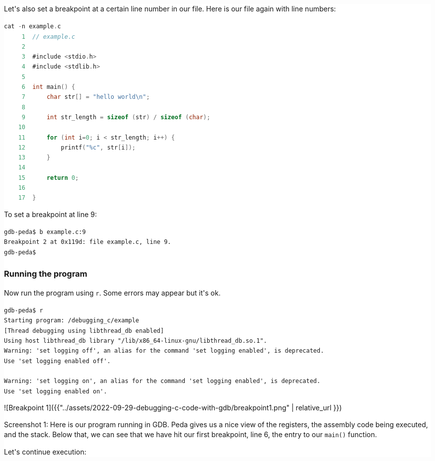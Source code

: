 Let's also set a breakpoint at a certain line number in our file. Here is our file again with line numbers:

```c
cat -n example.c
     1	// example.c
     2	
     3	#include <stdio.h>
     4	#include <stdlib.h>
     5	
     6	int main() {
     7	    char str[] = "hello world\n";
     8	
     9	    int str_length = sizeof (str) / sizeof (char);
    10	
    11	    for (int i=0; i < str_length; i++) {
    12	        printf("%c", str[i]);
    13	    }
    14	
    15	    return 0;
    16	
    17	}
```

To set a breakpoint at line 9:
```
gdb-peda$ b example.c:9
Breakpoint 2 at 0x119d: file example.c, line 9.
gdb-peda$ 
```

### Running the program 

Now run the program using `r`. Some errors may appear but it's ok.
```
gdb-peda$ r
Starting program: /debugging_c/example 
[Thread debugging using libthread_db enabled]
Using host libthread_db library "/lib/x86_64-linux-gnu/libthread_db.so.1".
Warning: 'set logging off', an alias for the command 'set logging enabled', is deprecated.
Use 'set logging enabled off'.

Warning: 'set logging on', an alias for the command 'set logging enabled', is deprecated.
Use 'set logging enabled on'.
```

![Breakpoint 1]({{"../assets/2022-09-29-debugging-c-code-with-gdb/breakpoint1.png" | relative_url }})

Screenshot 1: Here is our program running in GDB. Peda gives us a nice view of the registers, the assembly code being executed, and the stack. Below that, we can see that we have hit our first breakpoint, line 6, the entry to our `main()` function. 


Let's continue execution:
